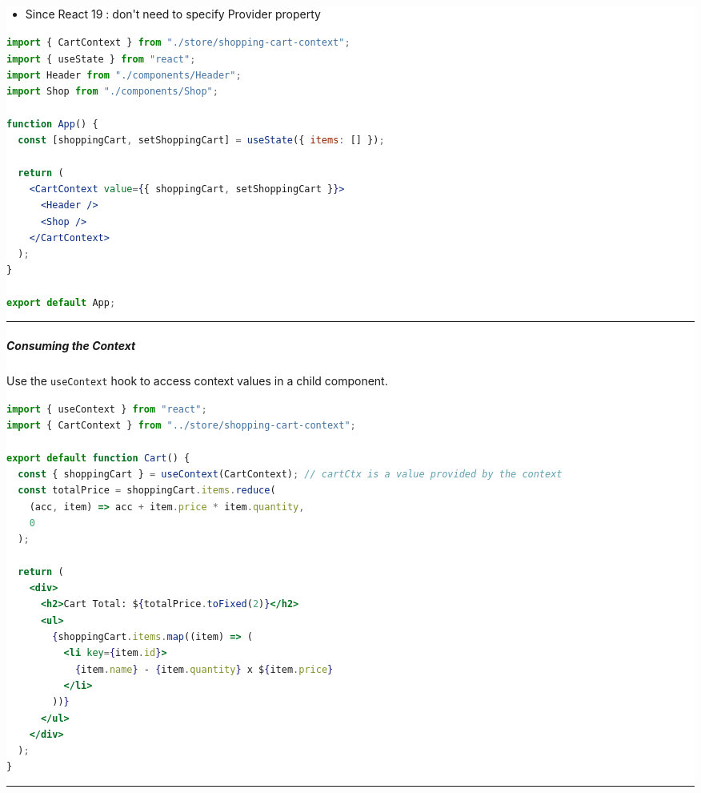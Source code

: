 - Since React 19 : don't need to specify Provider property

```jsx
import { CartContext } from "./store/shopping-cart-context";
import { useState } from "react";
import Header from "./components/Header";
import Shop from "./components/Shop";

function App() {
  const [shoppingCart, setShoppingCart] = useState({ items: [] });

  return (
    <CartContext value={{ shoppingCart, setShoppingCart }}>
      <Header />
      <Shop />
    </CartContext>
  );
}

export default App;
```

---

##### Consuming the Context

Use the `useContext` hook to access context values in a child component.

```jsx
import { useContext } from "react";
import { CartContext } from "../store/shopping-cart-context";

export default function Cart() {
  const { shoppingCart } = useContext(CartContext); // cartCtx is a value provided by the context
  const totalPrice = shoppingCart.items.reduce(
    (acc, item) => acc + item.price * item.quantity,
    0
  );

  return (
    <div>
      <h2>Cart Total: ${totalPrice.toFixed(2)}</h2>
      <ul>
        {shoppingCart.items.map((item) => (
          <li key={item.id}>
            {item.name} - {item.quantity} x ${item.price}
          </li>
        ))}
      </ul>
    </div>
  );
}
```

---